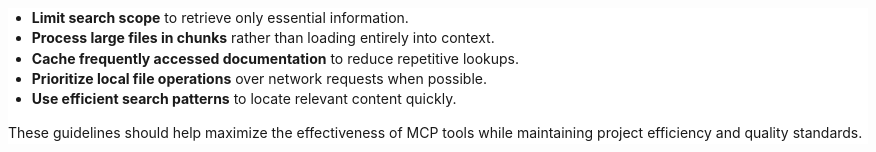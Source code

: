 - **Limit search scope** to retrieve only essential information.
- **Process large files in chunks** rather than loading entirely into context.
- **Cache frequently accessed documentation** to reduce repetitive lookups.
- **Prioritize local file operations** over network requests when possible.
- **Use efficient search patterns** to locate relevant content quickly.

These guidelines should help maximize the effectiveness of MCP tools while maintaining project efficiency and quality standards.
